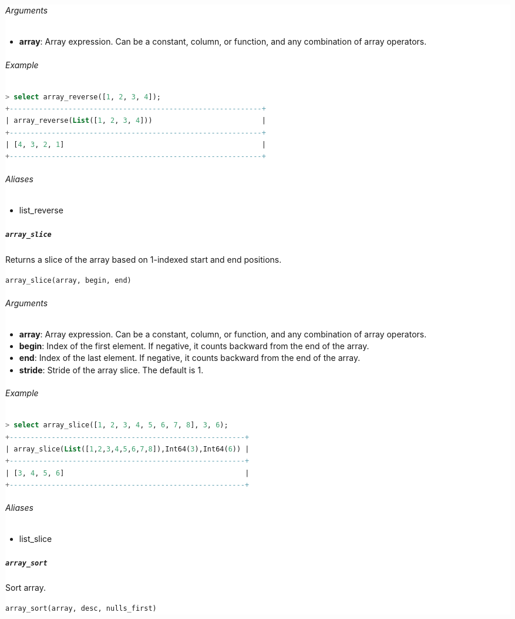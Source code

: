 ###### Arguments

- **array**: Array expression. Can be a constant, column, or function, and any combination of array operators.

###### Example

```sql
> select array_reverse([1, 2, 3, 4]);
+------------------------------------------------------------+
| array_reverse(List([1, 2, 3, 4]))                          |
+------------------------------------------------------------+
| [4, 3, 2, 1]                                               |
+------------------------------------------------------------+
```

###### Aliases

- list_reverse

##### `array_slice`

Returns a slice of the array based on 1-indexed start and end positions.

```
array_slice(array, begin, end)
```

###### Arguments

- **array**: Array expression. Can be a constant, column, or function, and any combination of array operators.
- **begin**: Index of the first element. If negative, it counts backward from the end of the array.
- **end**: Index of the last element. If negative, it counts backward from the end of the array.
- **stride**: Stride of the array slice. The default is 1.

###### Example

```sql
> select array_slice([1, 2, 3, 4, 5, 6, 7, 8], 3, 6);
+--------------------------------------------------------+
| array_slice(List([1,2,3,4,5,6,7,8]),Int64(3),Int64(6)) |
+--------------------------------------------------------+
| [3, 4, 5, 6]                                           |
+--------------------------------------------------------+
```

###### Aliases

- list_slice

##### `array_sort`

Sort array.

```
array_sort(array, desc, nulls_first)
```
